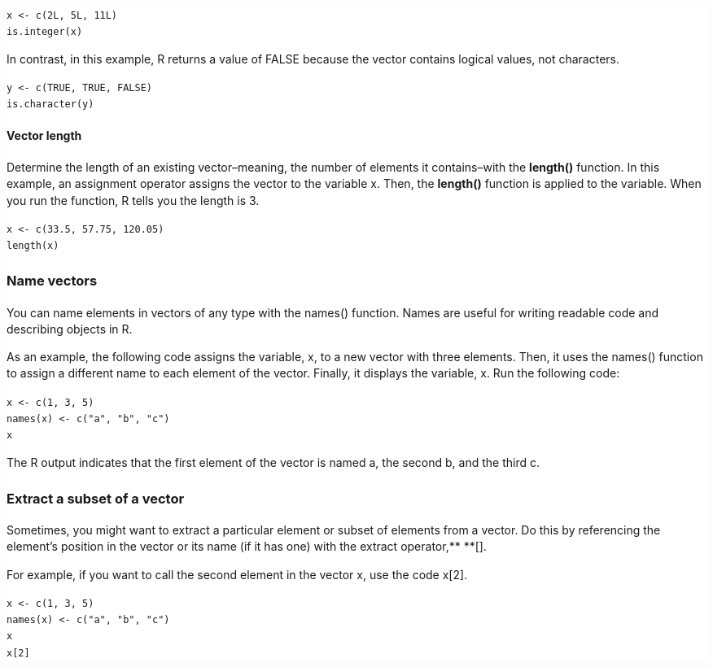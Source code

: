 ```{r}
x <- c(2L, 5L, 11L)
is.integer(x)
```

In contrast, in this example, R returns a value of FALSE because the vector contains logical values, not characters.

```{r}
y <- c(TRUE, TRUE, FALSE)
is.character(y)
```

#### Vector length

Determine the length of an existing vector–meaning, the number of elements it contains–with the **length()** function. In this example, an assignment operator assigns the vector to the variable x. Then, the **length()** function is applied to the variable. When you run the function, R tells you the length is 3.

```{r}
x <- c(33.5, 57.75, 120.05)
length(x)
```

### **Name vectors**

You can name elements in vectors of any type with the names() function. Names are useful for writing readable code and describing objects in R.

As an example, the following code assigns the variable, x, to a new vector with three elements. Then, it uses the names() function to assign a different name to each element of the vector. Finally, it displays the variable, x. Run the following code:

```{r}
x <- c(1, 3, 5)
names(x) <- c("a", "b", "c")
x
```

The R output indicates that the first element of the vector is named a, the second b, and the third c.

### Extract a subset of a vector

Sometimes, you might want to extract a particular element or subset of elements from a vector. Do this by referencing the element’s position in the vector or its name (if it has one) with the extract operator,** **[].

For example, if you want to call the second element in the vector x, use the code x[2].

```{r}
x <- c(1, 3, 5)
names(x) <- c("a", "b", "c")
x
x[2]
```
